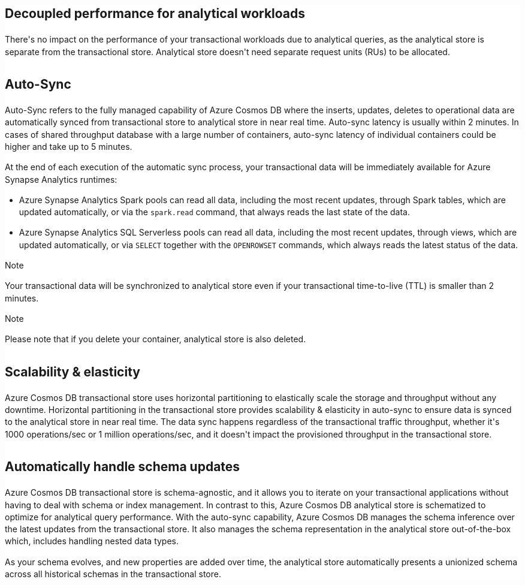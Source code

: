 ## Decoupled performance for analytical workloads

There's no impact on the performance of your transactional workloads due to analytical queries, as the analytical store is separate from the transactional store.  Analytical store doesn't need separate request units (RUs) to be allocated.

## Auto-Sync

Auto-Sync refers to the fully managed capability of Azure Cosmos DB where the inserts, updates, deletes to operational data are automatically synced from transactional store to analytical store in near real time. Auto-sync latency is usually within 2 minutes. In cases of shared throughput database with a large number of containers, auto-sync latency of individual containers could be higher and take up to 5 minutes.

At the end of each execution of the automatic sync process, your transactional data will be immediately available for Azure Synapse Analytics runtimes:

* Azure Synapse Analytics Spark pools can read all data, including the most recent updates, through Spark tables, which are updated automatically, or via the `spark.read` command, that always reads the last state of the data.

*  Azure Synapse Analytics SQL Serverless pools can read all data, including the most recent updates, through views, which are updated automatically, or via `SELECT` together with the `OPENROWSET` commands, which always reads the latest status of the data.

> [!NOTE]
> Your transactional data will be synchronized to analytical store even if your transactional time-to-live (TTL) is smaller than 2 minutes. 

> [!NOTE]
> Please note that if you delete your container, analytical store is also deleted.

## Scalability & elasticity

Azure Cosmos DB transactional store uses horizontal partitioning to elastically scale the storage and throughput without any downtime. Horizontal partitioning in the transactional store provides scalability & elasticity in auto-sync to ensure data is synced to the analytical store in near real time. The data sync happens regardless of the transactional traffic throughput, whether it's 1000 operations/sec or 1 million operations/sec, and  it doesn't impact the provisioned throughput in the transactional store. 

## <a id="analytical-schema"></a>Automatically handle schema updates

Azure Cosmos DB transactional store is schema-agnostic, and it allows you to iterate on your transactional applications without having to deal with schema or index management. In contrast to this, Azure Cosmos DB analytical store is schematized to optimize for analytical query performance. With the auto-sync capability, Azure Cosmos DB manages the schema inference over the latest updates from the transactional store. It also manages the schema representation in the analytical store out-of-the-box which, includes handling nested data types.

As your schema evolves, and new properties are added over time, the analytical store automatically presents a unionized schema across all historical schemas in the transactional store.
